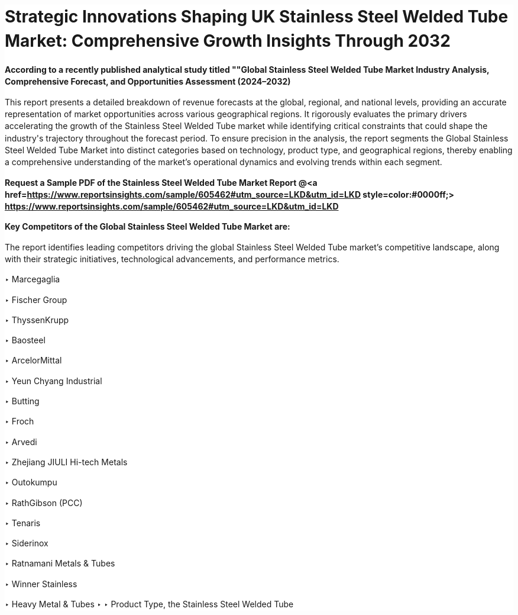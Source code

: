 # Strategic Innovations Shaping UK Stainless Steel Welded Tube Market: Comprehensive Growth Insights Through 2032

<strong>According to a recently published analytical study titled ""Global Stainless Steel Welded Tube Market Industry Analysis, Comprehensive Forecast, and Opportunities Assessment (2024–2032)</strong>

This report presents a detailed breakdown of revenue forecasts at the global, regional, and national levels, providing an accurate representation of market opportunities across various geographical regions. It rigorously evaluates the primary drivers accelerating the growth of the Stainless Steel Welded Tube market while identifying critical constraints that could shape the industry's trajectory throughout the forecast period. To ensure precision in the analysis, the report segments the Global Stainless Steel Welded Tube Market into distinct categories based on technology, product type, and geographical regions, thereby enabling a comprehensive understanding of the market’s operational dynamics and evolving trends within each segment.

<strong>Request a Sample PDF of the Stainless Steel Welded Tube Market Report </strong><strong>@<a href=https://www.reportsinsights.com/sample/605462#utm_source=LKD&utm_id=LKD style=color:#0000ff;> https://www.reportsinsights.com/sample/605462#utm_source=LKD&utm_id=LKD</a></strong></font>

<strong>Key Competitors of the Global Stainless Steel Welded Tube Market are:</strong>

The report identifies leading competitors driving the global Stainless Steel Welded Tube market’s competitive landscape, along with their strategic initiatives, technological advancements, and performance metrics.

‣ Marcegaglia

‣ Fischer Group

‣ ThyssenKrupp

‣ Baosteel

‣ ArcelorMittal

‣ Yeun Chyang Industrial

‣ Butting

‣ Froch

‣ Arvedi

‣ Zhejiang JIULI Hi-tech Metals

‣ Outokumpu

‣ RathGibson (PCC)

‣ Tenaris

‣ Siderinox

‣ Ratnamani Metals & Tubes

‣ Winner Stainless

‣ Heavy Metal & Tubes
‣ 
‣    Product Type, the Stainless Steel Welded Tube
